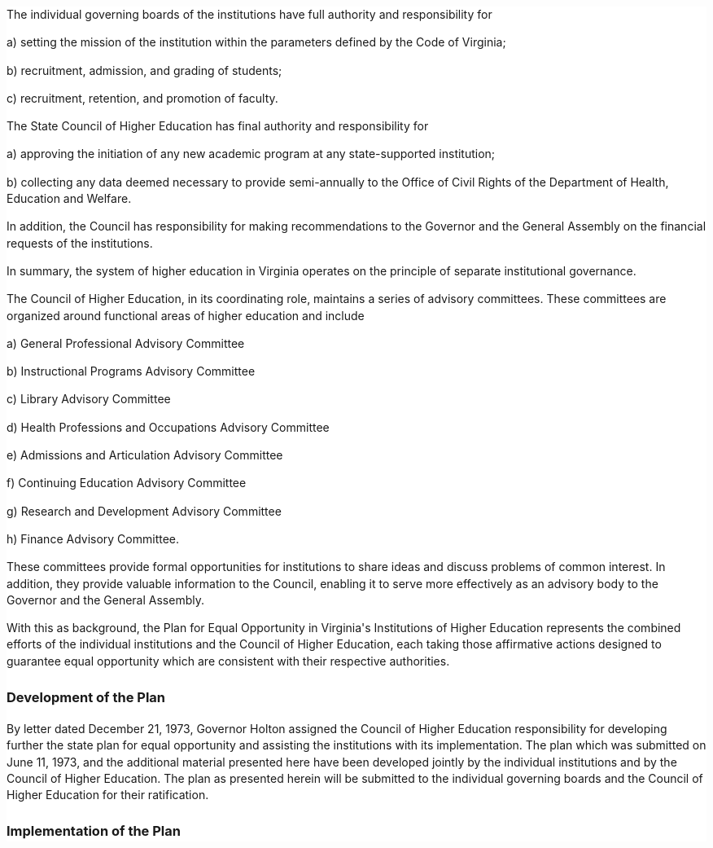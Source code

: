 The individual governing boards of the institutions have full authority and responsibility for

a) setting the mission of the institution within the parameters defined by the Code of Virginia;

b) recruitment, admission, and grading of students;

c) recruitment, retention, and promotion of faculty.

The State Council of Higher Education has final authority and responsibility for

a) approving the initiation of any new academic program at any state-supported institution;

b) collecting any data deemed necessary to provide semi-annually to the Office of Civil Rights of the Department of Health, Education and Welfare.

In addition, the Council has responsibility for making recommendations to the Governor and the General Assembly on the financial requests of the institutions.

In summary, the system of higher education in Virginia operates on the principle of separate institutional governance.

The Council of Higher Education, in its coordinating role, maintains a series of advisory committees. These committees are organized around functional areas of higher education and include

a) General Professional Advisory Committee

b) Instructional Programs Advisory Committee

c) Library Advisory Committee

d) Health Professions and Occupations Advisory Committee

e) Admissions and Articulation Advisory Committee

f) Continuing Education Advisory Committee

g) Research and Development Advisory Committee

h) Finance Advisory Committee.

These committees provide formal opportunities for institutions to share ideas and discuss problems of common interest. In addition, they provide valuable information to the Council, enabling it to serve more effectively as an advisory body to the Governor and the General Assembly.

With this as background, the Plan for Equal Opportunity in Virginia's Institutions of Higher Education represents the combined efforts of the individual institutions and the Council of Higher Education, each taking those affirmative actions designed to guarantee equal opportunity which are consistent with their respective authorities.

### Development of the Plan

By letter dated December 21, 1973, Governor Holton assigned the Council of Higher Education responsibility for developing further the state plan for equal opportunity and assisting the institutions with its implementation. The plan which was submitted on June 11, 1973, and the additional material presented here have been developed jointly by the individual institutions and by the Council of Higher Education. The plan as presented herein will be submitted to the individual governing boards and the Council of Higher Education for their ratification.

### Implementation of the Plan
